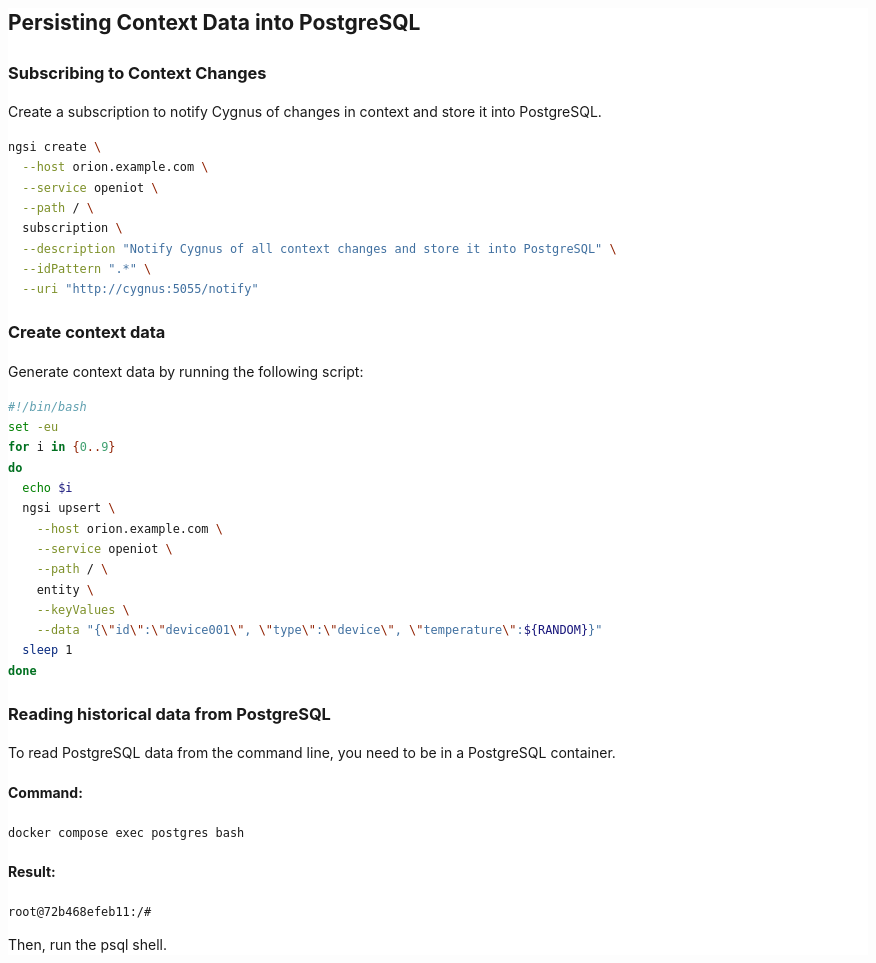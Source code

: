 ## Persisting Context Data into PostgreSQL

### Subscribing to Context Changes

Create a subscription to notify Cygnus of changes in context and store it into PostgreSQL.

```bash
ngsi create \
  --host orion.example.com \
  --service openiot \
  --path / \
  subscription \
  --description "Notify Cygnus of all context changes and store it into PostgreSQL" \
  --idPattern ".*" \
  --uri "http://cygnus:5055/notify"
```

### Create context data

Generate context data by running the following script:

```bash
#!/bin/bash
set -eu
for i in {0..9}
do
  echo $i
  ngsi upsert \
    --host orion.example.com \
    --service openiot \
    --path / \
    entity \
    --keyValues \
    --data "{\"id\":\"device001\", \"type\":\"device\", \"temperature\":${RANDOM}}"
  sleep 1
done
```

### Reading historical data from PostgreSQL 

To read PostgreSQL data from the command line, you need to be in a PostgreSQL container.

#### Command:

```bash
docker compose exec postgres bash
```

#### Result:

```bash
root@72b468efeb11:/#
```

Then, run the psql shell.
